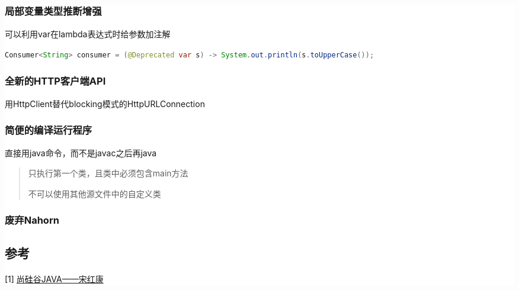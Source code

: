 ### 局部变量类型推断增强

可以利用var在lambda表达式时给参数加注解

```java
Consumer<String> consumer = (@Deprecated var s) -> System.out.println(s.toUpperCase());
```

### 全新的HTTP客户端API

用HttpClient替代blocking模式的HttpURLConnection

### 简便的编译运行程序

直接用java命令，而不是javac之后再java

> 只执行第一个类，且类中必须包含main方法
>
> 不可以使用其他源文件中的自定义类

### 废弃Nahorn

## 参考

[1] [尚硅谷JAVA——宋红康](https://www.bilibili.com/video/BV1Kb411W75N)

